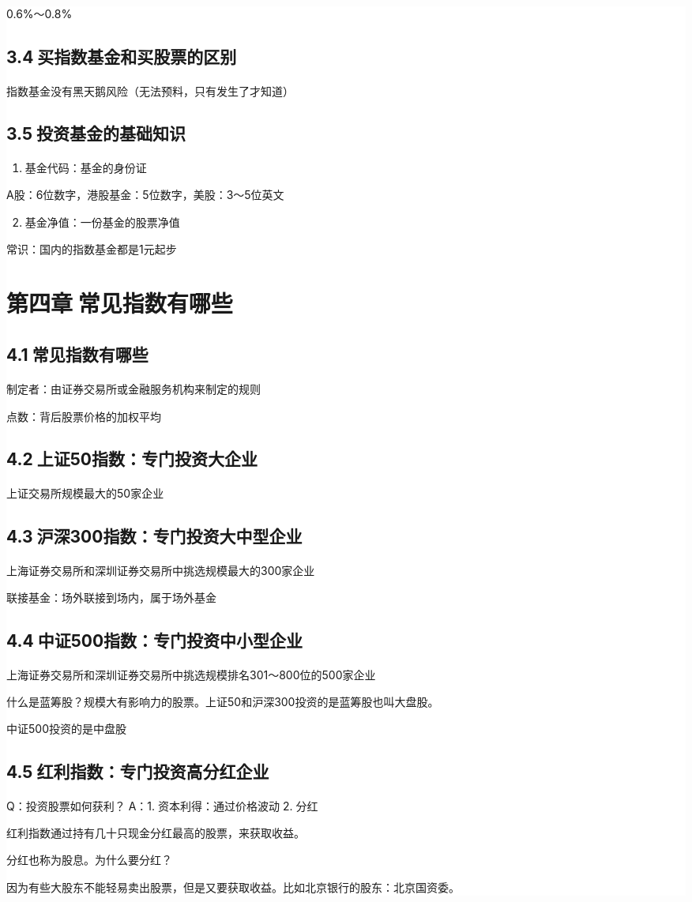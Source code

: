 0.6%～0.8%

## 3.4 买指数基金和买股票的区别

指数基金没有黑天鹅风险（无法预料，只有发生了才知道）

## 3.5 投资基金的基础知识

1. 基金代码：基金的身份证

A股：6位数字，港股基金：5位数字，美股：3～5位英文

2. 基金净值：一份基金的股票净值

常识：国内的指数基金都是1元起步

# 第四章 常见指数有哪些

## 4.1 常见指数有哪些

制定者：由证券交易所或金融服务机构来制定的规则

点数：背后股票价格的加权平均

## 4.2 上证50指数：专门投资大企业

上证交易所规模最大的50家企业

## 4.3 沪深300指数：专门投资大中型企业

上海证券交易所和深圳证券交易所中挑选规模最大的300家企业

联接基金：场外联接到场内，属于场外基金

## 4.4 中证500指数：专门投资中小型企业

上海证券交易所和深圳证券交易所中挑选规模排名301～800位的500家企业

什么是蓝筹股？规模大有影响力的股票。上证50和沪深300投资的是蓝筹股也叫大盘股。

中证500投资的是中盘股

## 4.5 红利指数：专门投资高分红企业

Q：投资股票如何获利？
A：1. 资本利得：通过价格波动 2. 分红

红利指数通过持有几十只现金分红最高的股票，来获取收益。

分红也称为股息。为什么要分红？

因为有些大股东不能轻易卖出股票，但是又要获取收益。比如北京银行的股东：北京国资委。
